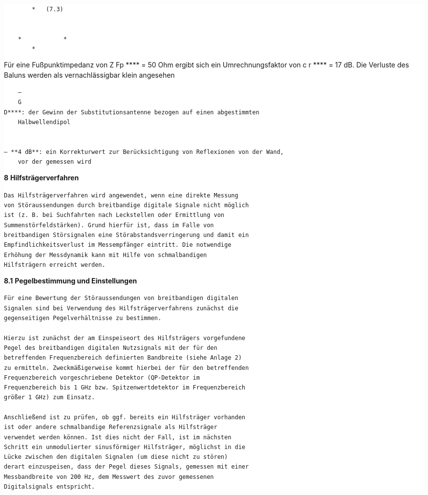            *   (7.3)


        *            *
            *



   Für eine Fußpunktimpedanz von
        Z
        Fp ****                          = 50 Ohm ergibt sich ein
        Umrechnungsfaktor von
        c
        r ****                          = 17 dB. Die Verluste des Baluns
        werden als vernachlässigbar klein angesehen


        –
        G
    D****: der Gewinn der Substitutionsantenne bezogen auf einen abgestimmten
        Halbwellendipol


    – **4 dB**: ein Korrekturwert zur Berücksichtigung von Reflexionen von der Wand,
        vor der gemessen wird





**8** **Hilfsträgerverfahren**

    Das Hilfsträgerverfahren wird angewendet, wenn eine direkte Messung
    von Störaussendungen durch breitbandige digitale Signale nicht möglich
    ist (z. B. bei Suchfahrten nach Leckstellen oder Ermittlung von
    Summenstörfeldstärken). Grund hierfür ist, dass im Falle von
    breitbandigen Störsignalen eine Störabstandsverringerung und damit ein
    Empfindlichkeitsverlust im Messempfänger eintritt. Die notwendige
    Erhöhung der Messdynamik kann mit Hilfe von schmalbandigen
    Hilfsträgern erreicht werden.


**8.1** **Pegelbestimmung und Einstellungen**

    Für eine Bewertung der Störaussendungen von breitbandigen digitalen
    Signalen sind bei Verwendung des Hilfsträgerverfahrens zunächst die
    gegenseitigen Pegelverhältnisse zu bestimmen.

    Hierzu ist zunächst der am Einspeiseort des Hilfsträgers vorgefundene
    Pegel des breitbandigen digitalen Nutzsignals mit der für den
    betreffenden Frequenzbereich definierten Bandbreite (siehe Anlage 2)
    zu ermitteln. Zweckmäßigerweise kommt hierbei der für den betreffenden
    Frequenzbereich vorgeschriebene Detektor (QP-Detektor im
    Frequenzbereich bis 1 GHz bzw. Spitzenwertdetektor im Frequenzbereich
    größer 1 GHz) zum Einsatz.

    Anschließend ist zu prüfen, ob ggf. bereits ein Hilfsträger vorhanden
    ist oder andere schmalbandige Referenzsignale als Hilfsträger
    verwendet werden können. Ist dies nicht der Fall, ist im nächsten
    Schritt ein unmodulierter sinusförmiger Hilfsträger, möglichst in die
    Lücke zwischen den digitalen Signalen (um diese nicht zu stören)
    derart einzuspeisen, dass der Pegel dieses Signals, gemessen mit einer
    Messbandbreite von 200 Hz, dem Messwert des zuvor gemessenen
    Digitalsignals entspricht.
